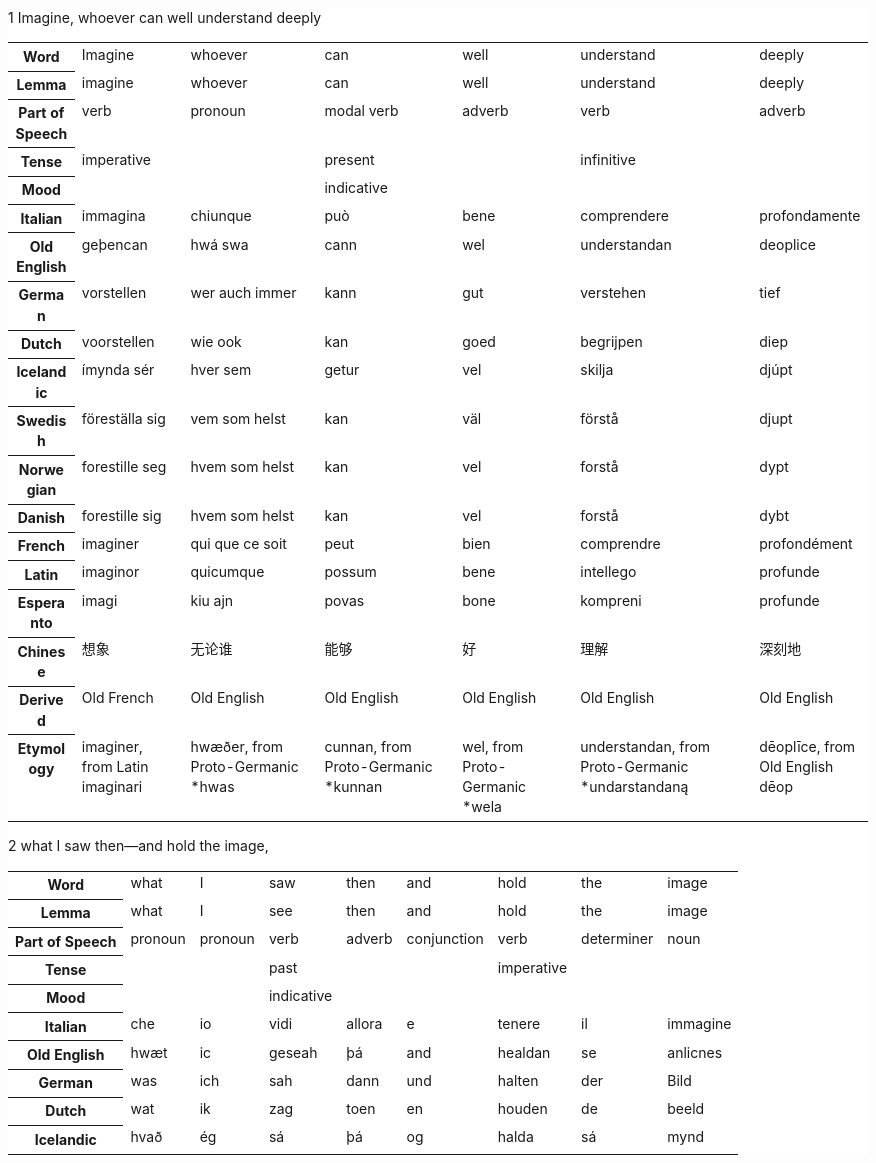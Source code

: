 1 Imagine, whoever can well understand deeply

<table>
<tr><th>Word</th><td>Imagine</td><td>whoever</td><td>can</td><td>well</td><td>understand</td><td>deeply</td></tr>
<tr><th>Lemma</th><td>imagine</td><td>whoever</td><td>can</td><td>well</td><td>understand</td><td>deeply</td></tr>
<tr><th>Part of Speech</th><td>verb</td><td>pronoun</td><td>modal verb</td><td>adverb</td><td>verb</td><td>adverb</td></tr>
<tr><th>Tense</th><td>imperative</td><td></td><td>present</td><td></td><td>infinitive</td><td></td></tr>
<tr><th>Mood</th><td></td><td></td><td>indicative</td><td></td><td></td><td></td></tr>
<tr><th>Italian</th><td>immagina</td><td>chiunque</td><td>può</td><td>bene</td><td>comprendere</td><td>profondamente</td></tr>
<tr><th>Old English</th><td>geþencan</td><td>hwá swa</td><td>cann</td><td>wel</td><td>understandan</td><td>deoplice</td></tr>
<tr><th>German</th><td>vorstellen</td><td>wer auch immer</td><td>kann</td><td>gut</td><td>verstehen</td><td>tief</td></tr>
<tr><th>Dutch</th><td>voorstellen</td><td>wie ook</td><td>kan</td><td>goed</td><td>begrijpen</td><td>diep</td></tr>
<tr><th>Icelandic</th><td>ímynda sér</td><td>hver sem</td><td>getur</td><td>vel</td><td>skilja</td><td>djúpt</td></tr>
<tr><th>Swedish</th><td>föreställa sig</td><td>vem som helst</td><td>kan</td><td>väl</td><td>förstå</td><td>djupt</td></tr>
<tr><th>Norwegian</th><td>forestille seg</td><td>hvem som helst</td><td>kan</td><td>vel</td><td>forstå</td><td>dypt</td></tr>
<tr><th>Danish</th><td>forestille sig</td><td>hvem som helst</td><td>kan</td><td>vel</td><td>forstå</td><td>dybt</td></tr>
<tr><th>French</th><td>imaginer</td><td>qui que ce soit</td><td>peut</td><td>bien</td><td>comprendre</td><td>profondément</td></tr>
<tr><th>Latin</th><td>imaginor</td><td>quicumque</td><td>possum</td><td>bene</td><td>intellego</td><td>profunde</td></tr>
<tr><th>Esperanto</th><td>imagi</td><td>kiu ajn</td><td>povas</td><td>bone</td><td>kompreni</td><td>profunde</td></tr>
<tr><th>Chinese</th><td>想象</td><td>无论谁</td><td>能够</td><td>好</td><td>理解</td><td>深刻地</td></tr>
<tr><th>Derived</th><td>Old French</td><td>Old English</td><td>Old English</td><td>Old English</td><td>Old English</td><td>Old English</td></tr>
<tr><th>Etymology</th><td>imaginer, from Latin imaginari</td><td>hwæðer, from Proto-Germanic *hwas</td><td>cunnan, from Proto-Germanic *kunnan</td><td>wel, from Proto-Germanic *wela</td><td>understandan, from Proto-Germanic *undarstandaną</td><td>dēoplīce, from Old English dēop</td></tr>
</table>

2 what I saw then—and hold the image,

<table>
<tr><th>Word</th><td>what</td><td>I</td><td>saw</td><td>then</td><td>and</td><td>hold</td><td>the</td><td>image</td></tr>
<tr><th>Lemma</th><td>what</td><td>I</td><td>see</td><td>then</td><td>and</td><td>hold</td><td>the</td><td>image</td></tr>
<tr><th>Part of Speech</th><td>pronoun</td><td>pronoun</td><td>verb</td><td>adverb</td><td>conjunction</td><td>verb</td><td>determiner</td><td>noun</td></tr>
<tr><th>Tense</th><td></td><td></td><td>past</td><td></td><td></td><td>imperative</td><td></td><td></td></tr>
<tr><th>Mood</th><td></td><td></td><td>indicative</td><td></td><td></td><td></td><td></td><td></td></tr>
<tr><th>Italian</th><td>che</td><td>io</td><td>vidi</td><td>allora</td><td>e</td><td>tenere</td><td>il</td><td>immagine</td></tr>
<tr><th>Old English</th><td>hwæt</td><td>ic</td><td>geseah</td><td>þá</td><td>and</td><td>healdan</td><td>se</td><td>anlicnes</td></tr>
<tr><th>German</th><td>was</td><td>ich</td><td>sah</td><td>dann</td><td>und</td><td>halten</td><td>der</td><td>Bild</td></tr>
<tr><th>Dutch</th><td>wat</td><td>ik</td><td>zag</td><td>toen</td><td>en</td><td>houden</td><td>de</td><td>beeld</td></tr>
<tr><th>Icelandic</th><td>hvað</td><td>ég</td><td>sá</td><td>þá</td><td>og</td><td>halda</td><td>sá</td><td>mynd</td></tr>